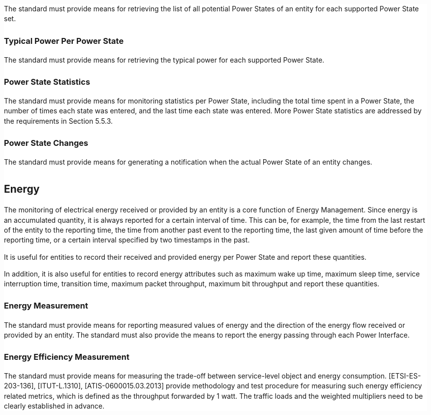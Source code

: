    The standard must provide means for retrieving the list of all
   potential Power States of an entity for each supported Power State
   set.

### Typical Power Per Power State

   The standard must provide means for retrieving the typical power for
   each supported Power State.

### Power State Statistics

   The standard must provide means for monitoring statistics per Power
   State, including the total time spent in a Power State, the number of
   times each state was entered, and the last time each state was
   entered.  More Power State statistics are addressed by the
   requirements in Section 5.5.3.

### Power State Changes

   The standard must provide means for generating a notification when
   the actual Power State of an entity changes.

## Energy

   The monitoring of electrical energy received or provided by an entity
   is a core function of Energy Management. Since energy is an
   accumulated quantity, it is always reported for a certain interval of
   time.  This can be, for example, the time from the last restart of
   the entity to the reporting time, the time from another past event to
   the reporting time, the last given amount of time before the
   reporting time, or a certain interval specified by two timestamps in
   the past.

   It is useful for entities to record their received and provided
   energy per Power State and report these quantities.

  In addition, it is also useful for entities to record energy attributes
  such as maximum wake up time, maximum sleep time, service interruption
  time, transition time, maximum packet throughput, maximum bit throughput
  and report these quantities.

### Energy Measurement

   The standard must provide means for reporting measured values of
   energy and the direction of the energy flow received or provided by
   an entity.  The standard must also provide the means to report the
   energy passing through each Power Interface.

### Energy Efficiency Measurement

  The standard must provide means for measuring the trade-off between
  service-level object and energy consumption. [ETSI-ES-203-136],
  [ITUT-L.1310], [ATIS-0600015.03.2013] provide methodology and test
  procedure for measuring such energy efficiency related metrics, which
  is defined as the throughput forwarded by 1 watt. The traffic loads and
  the weighted multipliers need to be clearly established in advance. 
